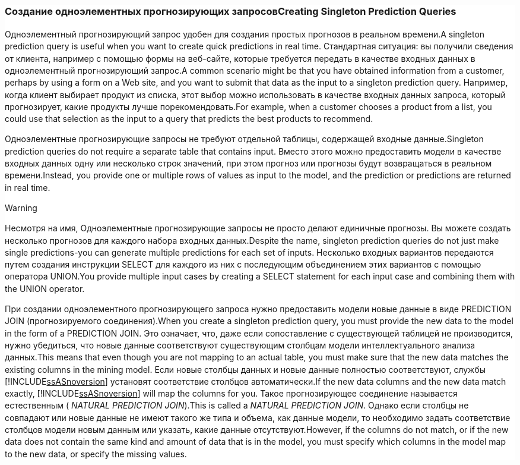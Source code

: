###  <a name="creating-singleton-prediction-queries"></a><a name="bkmk_SingletonQuery"></a><span data-ttu-id="d3c12-149">Создание одноэлементных прогнозирующих запросов</span><span class="sxs-lookup"><span data-stu-id="d3c12-149">Creating Singleton Prediction Queries</span></span>  
 <span data-ttu-id="d3c12-150">Одноэлементный прогнозирующий запрос удобен для создания простых прогнозов в реальном времени.</span><span class="sxs-lookup"><span data-stu-id="d3c12-150">A singleton prediction query is useful when you want to create quick predictions in real time.</span></span> <span data-ttu-id="d3c12-151">Стандартная ситуация: вы получили сведения от клиента, например с помощью формы на веб-сайте, которые требуется передать в качестве входных данных в одноэлементный прогнозирующий запрос.</span><span class="sxs-lookup"><span data-stu-id="d3c12-151">A common scenario might be that you have obtained information from a customer, perhaps by using a form on a Web site, and you want to submit that data as the input to a singleton prediction query.</span></span> <span data-ttu-id="d3c12-152">Например, когда клиент выбирает продукт из списка, этот выбор можно использовать в качестве входных данных запроса, который прогнозирует, какие продукты лучше порекомендовать.</span><span class="sxs-lookup"><span data-stu-id="d3c12-152">For example, when a customer chooses a product from a list, you could use that selection as the input to a query that predicts the best products to recommend.</span></span>  
  
 <span data-ttu-id="d3c12-153">Одноэлементные прогнозирующие запросы не требуют отдельной таблицы, содержащей входные данные.</span><span class="sxs-lookup"><span data-stu-id="d3c12-153">Singleton prediction queries do not require a separate table that contains input.</span></span> <span data-ttu-id="d3c12-154">Вместо этого можно предоставить модели в качестве входных данных одну или несколько строк значений, при этом прогноз или прогнозы будут возвращаться в реальном времени.</span><span class="sxs-lookup"><span data-stu-id="d3c12-154">Instead, you provide one or multiple rows of values as input to the model, and the prediction or predictions are returned in real time.</span></span>  
  
> [!WARNING]  
>  <span data-ttu-id="d3c12-155">Несмотря на имя, Одноэлементные прогнозирующие запросы не просто делают единичные прогнозы. Вы можете создать несколько прогнозов для каждого набора входных данных.</span><span class="sxs-lookup"><span data-stu-id="d3c12-155">Despite the name, singleton prediction queries do not just make single predictions-you can generate multiple predictions for each set of inputs.</span></span> <span data-ttu-id="d3c12-156">Несколько входных вариантов передаются путем создания инструкции SELECT для каждого из них с последующим объединением этих вариантов с помощью оператора UNION.</span><span class="sxs-lookup"><span data-stu-id="d3c12-156">You provide multiple input cases by creating a SELECT statement for each input case and combining them with the UNION operator.</span></span>  
  
 <span data-ttu-id="d3c12-157">При создании одноэлементного прогнозирующего запроса нужно предоставить модели новые данные в виде PREDICTION JOIN (прогнозируемого соединения).</span><span class="sxs-lookup"><span data-stu-id="d3c12-157">When you create a singleton prediction query, you must provide the new data to the model in the form of a PREDICTION JOIN.</span></span> <span data-ttu-id="d3c12-158">Это означает, что, даже если сопоставление с существующей таблицей не производится, нужно убедиться, что новые данные соответствуют существующим столбцам модели интеллектуального анализа данных.</span><span class="sxs-lookup"><span data-stu-id="d3c12-158">This means that even though you are not mapping to an actual table, you must make sure that the new data matches the existing columns in the mining model.</span></span> <span data-ttu-id="d3c12-159">Если новые столбцы данных и новые данные полностью соответствуют, службы [!INCLUDE[ssASnoversion](../../includes/ssasnoversion-md.md)] установят соответствие столбцов автоматически.</span><span class="sxs-lookup"><span data-stu-id="d3c12-159">If the new data columns and the new data match exactly, [!INCLUDE[ssASnoversion](../../includes/ssasnoversion-md.md)] will map the columns for you.</span></span> <span data-ttu-id="d3c12-160">Такое прогнозирующее соединение называется естественным ( *NATURAL PREDICTION JOIN*).</span><span class="sxs-lookup"><span data-stu-id="d3c12-160">This is called a *NATURAL PREDICTION JOIN*.</span></span> <span data-ttu-id="d3c12-161">Однако если столбцы не совпадают или новые данные не имеют такого же типа и объема, как данные модели, то необходимо задать соответствие столбцов модели новым данным или указать, какие данные отсутствуют.</span><span class="sxs-lookup"><span data-stu-id="d3c12-161">However, if the columns do not match, or if the new data does not contain the same kind and amount of data that is in the model, you must specify which columns in the model map to the new data, or specify the missing values.</span></span>  
  